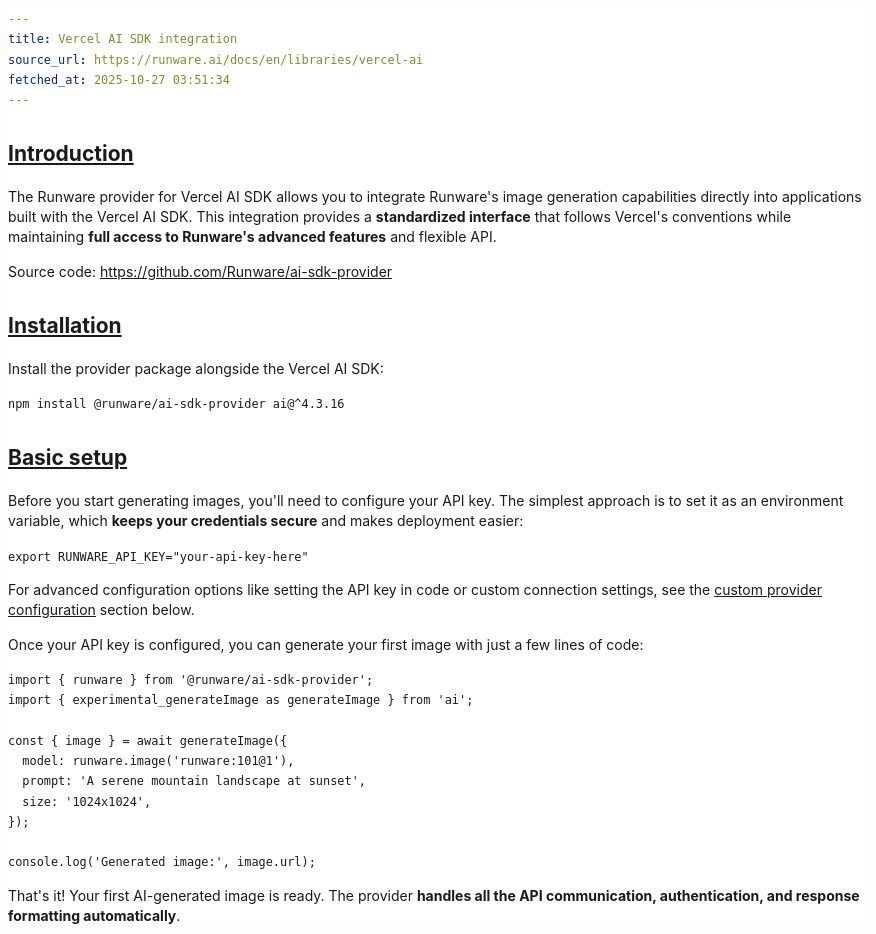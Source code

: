```yaml
---
title: Vercel AI SDK integration
source_url: https://runware.ai/docs/en/libraries/vercel-ai
fetched_at: 2025-10-27 03:51:34
---
```


## [Introduction](#introduction)

The Runware provider for Vercel AI SDK allows you to integrate Runware's image generation capabilities directly into applications built with the Vercel AI SDK. This integration provides a **standardized interface** that follows Vercel's conventions while maintaining **full access to Runware's advanced features** and flexible API.

Source code: <https://github.com/Runware/ai-sdk-provider>

## [Installation](#installation)

Install the provider package alongside the Vercel AI SDK:

```
npm install @runware/ai-sdk-provider ai@^4.3.16
```

## [Basic setup](#basic-setup)

Before you start generating images, you'll need to configure your API key. The simplest approach is to set it as an environment variable, which **keeps your credentials secure** and makes deployment easier:

```
export RUNWARE_API_KEY="your-api-key-here"
```

For advanced configuration options like setting the API key in code or custom connection settings, see the [custom provider configuration](#custom-provider-configuration) section below.

Once your API key is configured, you can generate your first image with just a few lines of code:

```
import { runware } from '@runware/ai-sdk-provider';
import { experimental_generateImage as generateImage } from 'ai';

const { image } = await generateImage({
  model: runware.image('runware:101@1'),
  prompt: 'A serene mountain landscape at sunset',
  size: '1024x1024',
});

console.log('Generated image:', image.url);
```

That's it! Your first AI-generated image is ready. The provider **handles all the API communication, authentication, and response formatting automatically**.
